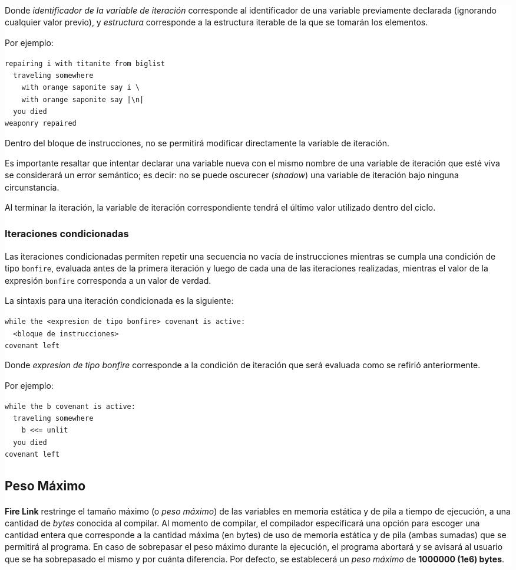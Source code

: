 Donde _identificador de la variable de iteración_ corresponde al identificador de una variable previamente declarada (ignorando cualquier valor previo), y _estructura_ corresponde a la estructura iterable de la que se tomarán los elementos.

Por ejemplo:

```firelink
repairing i with titanite from biglist
  traveling somewhere
    with orange saponite say i \
    with orange saponite say |\n|
  you died
weaponry repaired
```

Dentro del bloque de instrucciones, no se permitirá modificar directamente la variable de iteración.

Es importante resaltar que intentar declarar una variable nueva con el mismo nombre de una variable de iteración que esté viva se considerará un error semántico; es decir: no se puede oscurecer (_shadow_) una variable de iteración bajo ninguna circunstancia.

Al terminar la iteración, la variable de iteración correspondiente tendrá el último valor utilizado dentro del ciclo.

### Iteraciones condicionadas

Las iteraciones condicionadas permiten repetir una secuencia no vacía de instrucciones mientras se cumpla una condición de tipo `bonfire`, evaluada antes de la primera iteración y luego de cada una de las iteraciones realizadas, mientras el valor de la expresión `bonfire` corresponda a un valor de verdad.

La sintaxis para una iteración condicionada es la siguiente:

```firelink
while the <expresion de tipo bonfire> covenant is active:
  <bloque de instrucciones>
covenant left
```

Donde _expresion de tipo bonfire_ corresponde a la condición de iteración que será evaluada como se refirió anteriormente.

Por ejemplo:

```firelink
while the b covenant is active:
  traveling somewhere
    b <<= unlit
  you died
covenant left
```

## Peso Máximo

**Fire Link** restringe el tamaño máximo (o _peso máximo_) de las variables en memoria estática y de pila a tiempo de ejecución, a una cantidad de _bytes_ conocida al compilar. Al momento de compilar, el compilador especificará una opción para escoger una cantidad entera que corresponde a la cantidad máxima (en bytes) de uso de memoria estática y de pila (ambas sumadas) que se permitirá al programa. En caso de sobrepasar el peso máximo durante la ejecución, el programa abortará y se avisará al usuario que se ha sobrepasado el mismo y por cuánta diferencia. Por defecto, se establecerá un *peso máximo* de **1000000 (1e6) bytes**.
